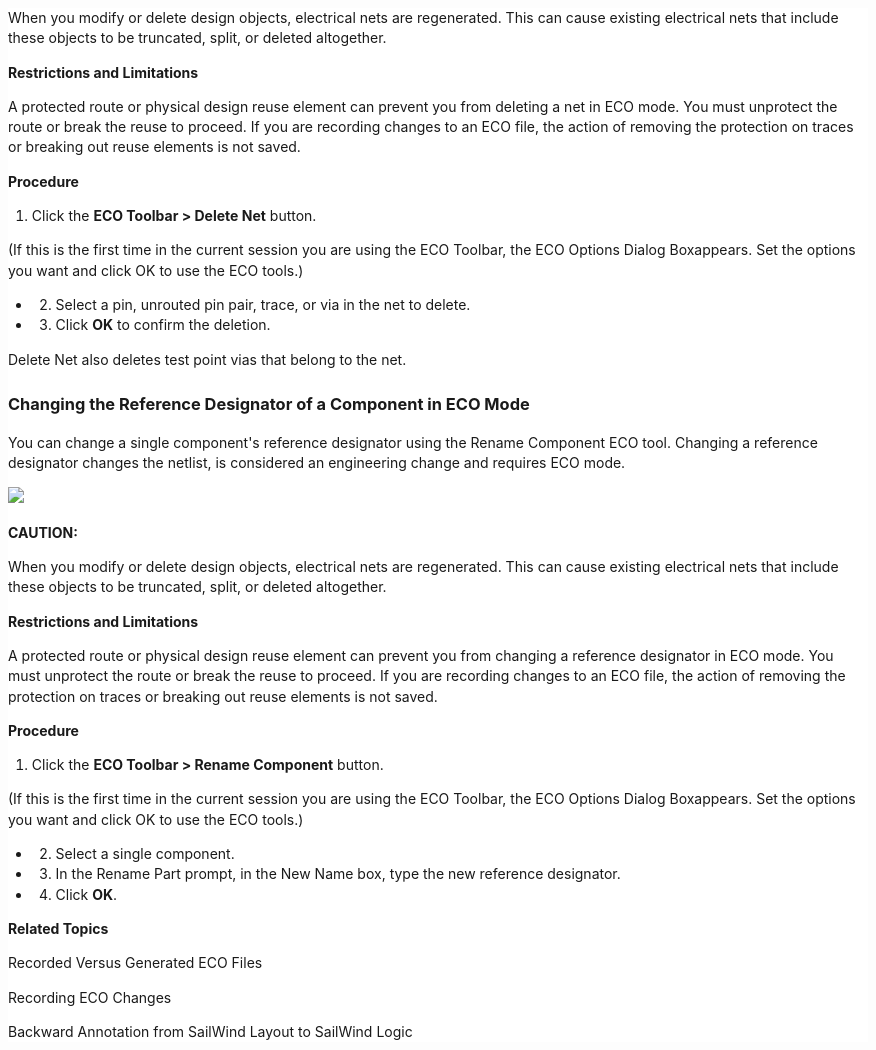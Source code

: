 When you modify or delete design objects, electrical nets are regenerated. This can cause existing electrical nets that include these objects to be truncated, split, or deleted altogether.

**Restrictions and Limitations**

A protected route or physical design reuse element can prevent you from deleting a net in ECO mode. You must unprotect the route or break the reuse to proceed. If you are recording changes to an ECO file, the action of removing the protection on traces or breaking out reuse elements is not saved.

**Procedure**

1. Click the **ECO Toolbar > Delete Net** button.

(If this is the first time in the current session you are using the ECO Toolbar, the ECO Options Dialog Boxappears. Set the options you want and click OK to use the ECO tools.)

- 2. Select a pin, unrouted pin pair, trace, or via in the net to delete.
- 3. Click **OK** to confirm the deletion.

Delete Net also deletes test point vias that belong to the net.

### Changing the Reference Designator of a Component in ECO Mode
You can change a single component's reference designator using the Rename Component ECO tool. Changing a reference designator changes the netlist, is considered an engineering change and requires ECO mode.

![](/layout/guide/36/_page_19_Picture_6.jpeg)

**CAUTION:**

When you modify or delete design objects, electrical nets are regenerated. This can cause existing electrical nets that include these objects to be truncated, split, or deleted altogether.

**Restrictions and Limitations**

A protected route or physical design reuse element can prevent you from changing a reference designator in ECO mode. You must unprotect the route or break the reuse to proceed. If you are recording changes to an ECO file, the action of removing the protection on traces or breaking out reuse elements is not saved.

**Procedure**

1. Click the **ECO Toolbar > Rename Component** button.

(If this is the first time in the current session you are using the ECO Toolbar, the ECO Options Dialog Boxappears. Set the options you want and click OK to use the ECO tools.)

- 2. Select a single component.
- 3. In the Rename Part prompt, in the New Name box, type the new reference designator.
- 4. Click **OK**.

**Related Topics**

Recorded Versus Generated ECO Files

Recording ECO Changes

Backward Annotation from SailWind Layout to SailWind Logic

